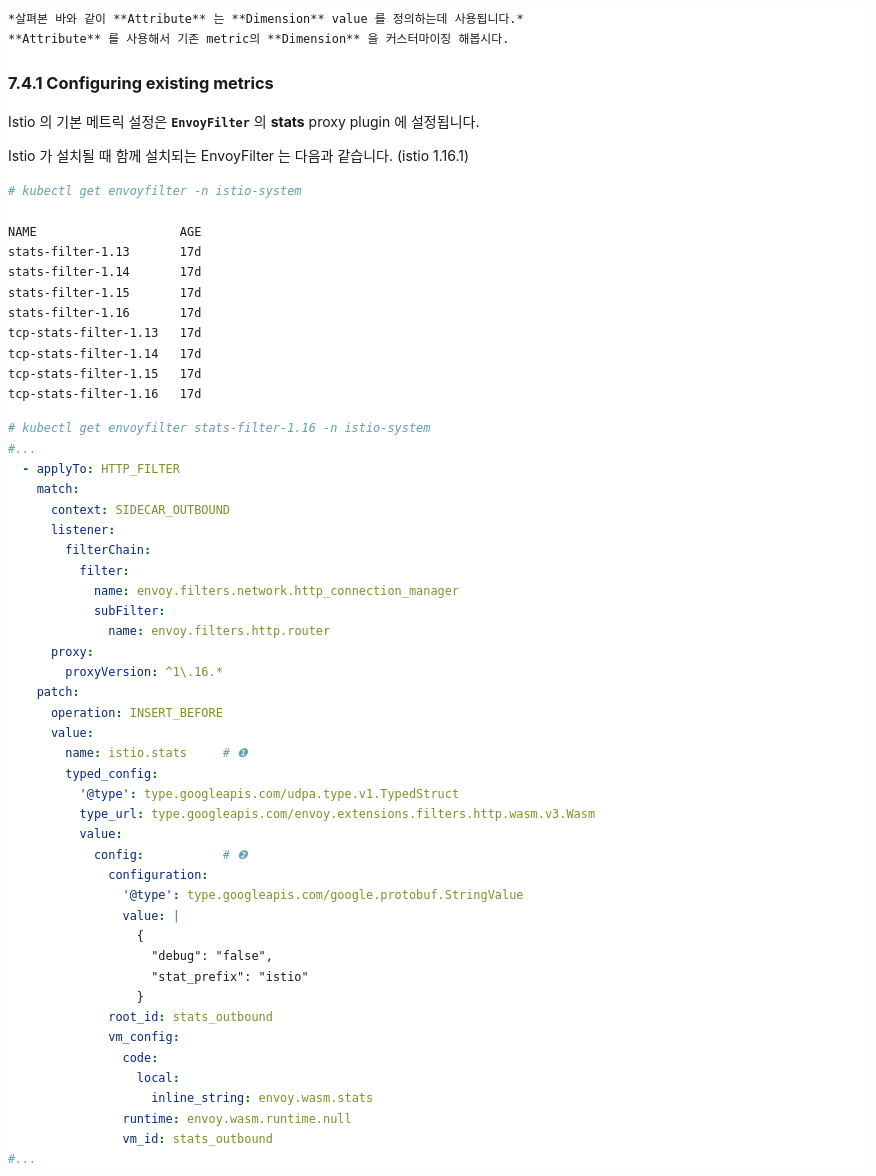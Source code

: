     *살펴본 바와 같이 **Attribute** 는 **Dimension** value 를 정의하는데 사용됩니다.*    
    **Attribute** 를 사용해서 기존 metric의 **Dimension** 을 커스터마이징 해봅시다.

### 7.4.1 Configuring existing metrics

Istio 의 기본 메트릭 설정은 **`EnvoyFilter`** 의 **stats** proxy plugin 에 설정됩니다.

Istio 가 설치될 때 함께 설치되는 EnvoyFilter 는 다음과 같습니다. (istio 1.16.1)

```bash
# kubectl get envoyfilter -n istio-system

NAME                    AGE
stats-filter-1.13       17d
stats-filter-1.14       17d
stats-filter-1.15       17d
stats-filter-1.16       17d
tcp-stats-filter-1.13   17d
tcp-stats-filter-1.14   17d
tcp-stats-filter-1.15   17d
tcp-stats-filter-1.16   17d
```

```yaml
# kubectl get envoyfilter stats-filter-1.16 -n istio-system
#...
  - applyTo: HTTP_FILTER
    match:
      context: SIDECAR_OUTBOUND
      listener:
        filterChain:
          filter:
            name: envoy.filters.network.http_connection_manager
            subFilter:
              name: envoy.filters.http.router
      proxy:
        proxyVersion: ^1\.16.*
    patch:
      operation: INSERT_BEFORE
      value:
        name: istio.stats     # ❶
        typed_config:
          '@type': type.googleapis.com/udpa.type.v1.TypedStruct
          type_url: type.googleapis.com/envoy.extensions.filters.http.wasm.v3.Wasm
          value:
            config:           # ❷
              configuration:
                '@type': type.googleapis.com/google.protobuf.StringValue
                value: |
                  {
                    "debug": "false",
                    "stat_prefix": "istio"
                  }
              root_id: stats_outbound
              vm_config:
                code:
                  local:
                    inline_string: envoy.wasm.stats
                runtime: envoy.wasm.runtime.null
                vm_id: stats_outbound
#...
```
